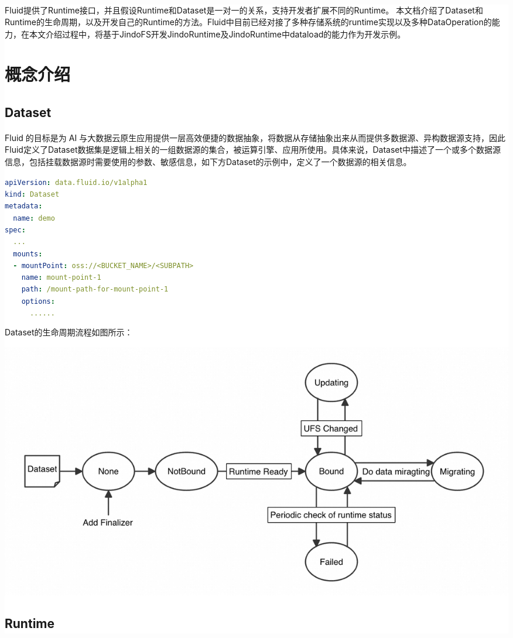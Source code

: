 Fluid提供了Runtime接口，并且假设Runtime和Dataset是一对一的关系，支持开发者扩展不同的Runtime。 本文档介绍了Dataset和Runtime的生命周期，以及开发自己的Runtime的方法。Fluid中目前已经对接了多种存储系统的runtime实现以及多种DataOperation的能力，在本文介绍过程中，将基于JindoFS开发JindoRuntime及JindoRuntime中dataload的能力作为开发示例。

# 概念介绍

## Dataset
Fluid 的目标是为 AI 与大数据云原生应用提供一层高效便捷的数据抽象，将数据从存储抽象出来从而提供多数据源、异构数据源支持，因此Fluid定义了Dataset数据集是逻辑上相关的一组数据源的集合，被运算引擎、应用所使用。具体来说，Dataset中描述了一个或多个数据源信息，包括挂载数据源时需要使用的参数、敏感信息，如下方Dataset的示例中，定义了一个数据源的相关信息。

```yaml
apiVersion: data.fluid.io/v1alpha1
kind: Dataset
metadata:
  name: demo
spec:
  ...
  mounts:
  - mountPoint: oss://<BUCKET_NAME>/<SUBPATH>
    name: mount-point-1
    path: /mount-path-for-mount-point-1
    options:
      ......
```
Dataset的生命周期流程如图所示：

![dataset](../../media/images/dataset_lifecycle_new.png)

## Runtime
